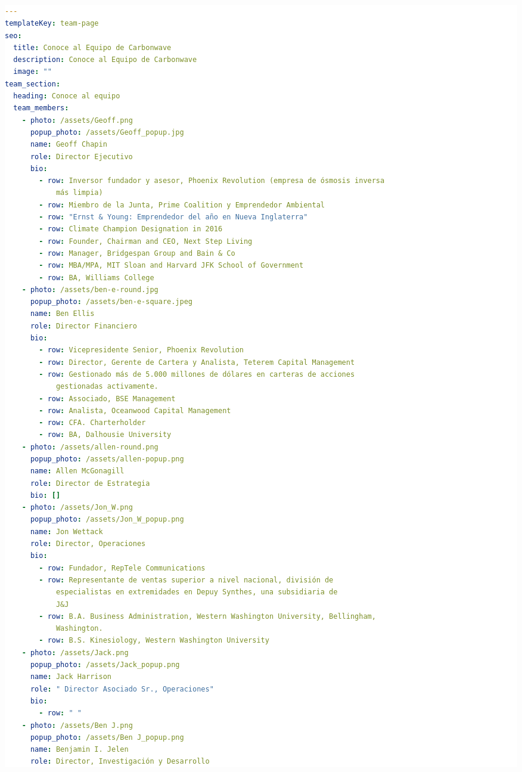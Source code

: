 ```yaml
---
templateKey: team-page
seo:
  title: Conoce al Equipo de Carbonwave
  description: Conoce al Equipo de Carbonwave
  image: ""
team_section:
  heading: Conoce al equipo
  team_members:
    - photo: /assets/Geoff.png
      popup_photo: /assets/Geoff_popup.jpg
      name: Geoff Chapin
      role: Director Ejecutivo
      bio:
        - row: Inversor fundador y asesor, Phoenix Revolution (empresa de ósmosis inversa
            más limpia)
        - row: Miembro de la Junta, Prime Coalition y Emprendedor Ambiental
        - row: "Ernst & Young: Emprendedor del año en Nueva Inglaterra"
        - row: Climate Champion Designation in 2016
        - row: Founder, Chairman and CEO, Next Step Living
        - row: Manager, Bridgespan Group and Bain & Co
        - row: MBA/MPA, MIT Sloan and Harvard JFK School of Government
        - row: BA, Williams College
    - photo: /assets/ben-e-round.jpg
      popup_photo: /assets/ben-e-square.jpeg
      name: Ben Ellis
      role: Director Financiero
      bio:
        - row: Vicepresidente Senior, Phoenix Revolution
        - row: Director, Gerente de Cartera y Analista, Teterem Capital Management
        - row: Gestionado más de 5.000 millones de dólares en carteras de acciones
            gestionadas activamente.
        - row: Associado, BSE Management
        - row: Analista, Oceanwood Capital Management
        - row: CFA. Charterholder
        - row: BA, Dalhousie University
    - photo: /assets/allen-round.png
      popup_photo: /assets/allen-popup.png
      name: Allen McGonagill
      role: Director de Estrategia
      bio: []
    - photo: /assets/Jon_W.png
      popup_photo: /assets/Jon_W_popup.png
      name: Jon Wettack
      role: Director, Operaciones
      bio:
        - row: Fundador, RepTele Communications
        - row: Representante de ventas superior a nivel nacional, división de
            especialistas en extremidades en Depuy Synthes, una subsidiaria de
            J&J
        - row: B.A. Business Administration, Western Washington University, Bellingham,
            Washington.
        - row: B.S. Kinesiology, Western Washington University
    - photo: /assets/Jack.png
      popup_photo: /assets/Jack_popup.png
      name: Jack Harrison
      role: " Director Asociado Sr., Operaciones"
      bio:
        - row: " "
    - photo: /assets/Ben J.png
      popup_photo: /assets/Ben J_popup.png
      name: Benjamin I. Jelen
      role: Director, Investigación y Desarrollo
```